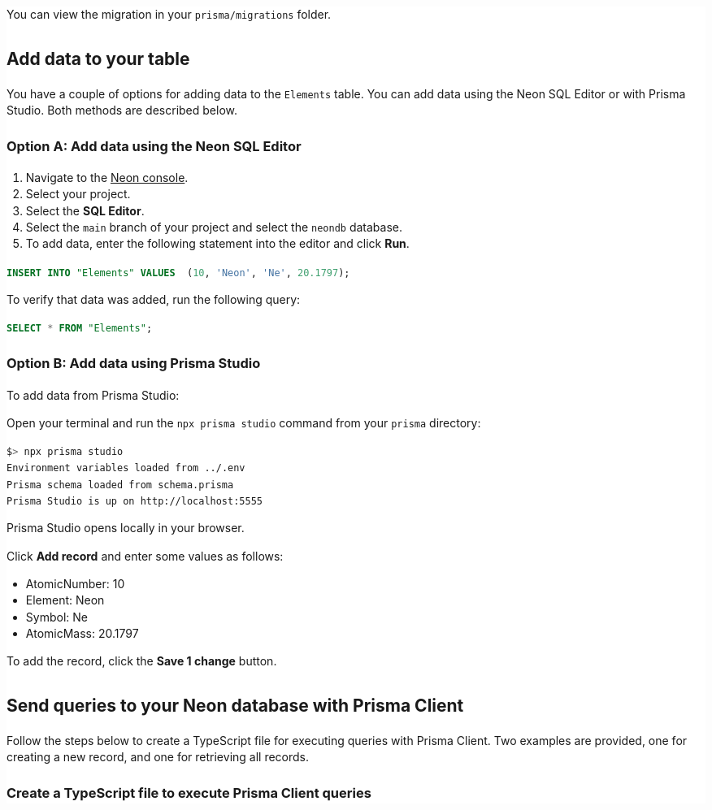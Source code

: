    You can view the migration in your `prisma/migrations` folder.

## Add data to your table

You have a couple of options for adding data to the `Elements` table. You can add data using the Neon SQL Editor or with Prisma Studio. Both methods are described below.

### Option A: Add data using the Neon SQL Editor

1. Navigate to the [Neon console](https://console.neon.tech/).
1. Select your project.
1. Select the **SQL Editor**.
1. Select the `main` branch of your project and select the `neondb` database.
1. To add data, enter the following statement into the editor and click **Run**.

```sql
INSERT INTO "Elements" VALUES  (10, 'Neon', 'Ne', 20.1797);
```

To verify that data was added, run the following query:

```sql
SELECT * FROM "Elements";
```

### Option B: Add data using Prisma Studio

To add data from Prisma Studio:

Open your terminal and run the `npx prisma studio` command from your `prisma` directory:

```bash
$> npx prisma studio
Environment variables loaded from ../.env
Prisma schema loaded from schema.prisma
Prisma Studio is up on http://localhost:5555
```

Prisma Studio opens locally in your browser.

Click **Add record** and enter some values as follows:

- AtomicNumber: 10
- Element: Neon
- Symbol: Ne
- AtomicMass: 20.1797

To add the record, click the **Save 1 change** button.

## Send queries to your Neon database with Prisma Client

Follow the steps below to create a TypeScript file for executing queries with Prisma Client. Two examples are provided, one for creating a new record, and one for retrieving all records.

### Create a TypeScript file to execute Prisma Client queries
